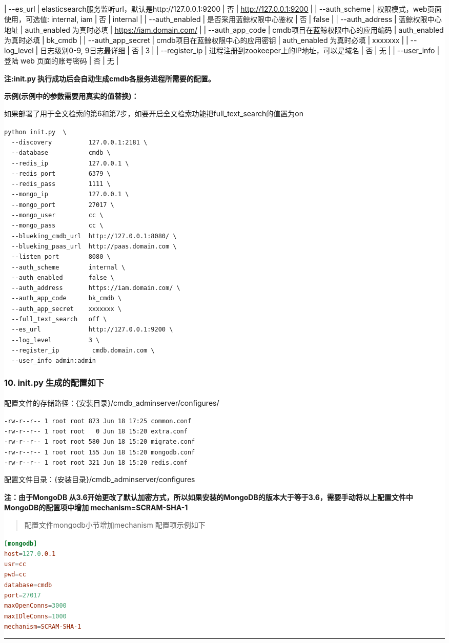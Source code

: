 | --es_url            | elasticsearch服务监听url，默认是http://127.0.0.1:9200                                                                                                                                | 否                      | http://127.0.0.1:9200   |
| --auth_scheme       | 权限模式，web页面使用，可选值: internal, iam                                                                                                                                         | 否                      | internal                |
| --auth_enabled      | 是否采用蓝鲸权限中心鉴权                                                                                                                                                             | 否                      | false                   |
| --auth_address      | 蓝鲸权限中心地址                                                                                                                                                                     | auth_enabled 为真时必填 | https://iam.domain.com/ |
| --auth_app_code     | cmdb项目在蓝鲸权限中心的应用编码                                                                                                                                                     | auth_enabled 为真时必填 | bk_cmdb                 |
| --auth_app_secret   | cmdb项目在蓝鲸权限中心的应用密钥                                                                                                                                                     | auth_enabled 为真时必填 | xxxxxxx                 |
| --log_level         | 日志级别0-9, 9日志最详细                                                                                                                                                             | 否                      | 3                       |
| --register_ip       | 进程注册到zookeeper上的IP地址，可以是域名                                                                                                                                            | 否                      | 无                      |
| --user_info         | 登陆 web 页面的账号密码                                                                                                                                                              | 否                      | 无                      |

**注:init.py 执行成功后会自动生成cmdb各服务进程所需要的配置。**

**示例(示例中的参数需要用真实的值替换)：**

如果部署了用于全文检索的第6和第7步，如要开启全文检索功能把full_text_search的值置为on
``` shell
python init.py  \
  --discovery          127.0.0.1:2181 \
  --database           cmdb \
  --redis_ip           127.0.0.1 \
  --redis_port         6379 \
  --redis_pass         1111 \
  --mongo_ip           127.0.0.1 \
  --mongo_port         27017 \
  --mongo_user         cc \
  --mongo_pass         cc \
  --blueking_cmdb_url  http://127.0.0.1:8080/ \
  --blueking_paas_url  http://paas.domain.com \
  --listen_port        8080 \
  --auth_scheme        internal \
  --auth_enabled       false \
  --auth_address       https://iam.domain.com/ \
  --auth_app_code      bk_cmdb \
  --auth_app_secret    xxxxxxx \
  --full_text_search   off \
  --es_url             http://127.0.0.1:9200 \
  --log_level          3 \
  --register_ip         cmdb.domain.com \
  --user_info admin:admin
```

### 10. init.py 生成的配置如下

配置文件的存储路径：{安装目录}/cmdb_adminserver/configures/

``` shell
-rw-r--r-- 1 root root 873 Jun 18 17:25 common.conf
-rw-r--r-- 1 root root   0 Jun 18 15:20 extra.conf
-rw-r--r-- 1 root root 580 Jun 18 15:20 migrate.conf
-rw-r--r-- 1 root root 155 Jun 18 15:20 mongodb.conf
-rw-r--r-- 1 root root 321 Jun 18 15:20 redis.conf
``` 

配置文件目录：{安装目录}/cmdb_adminserver/configures

**注：由于MongoDB 从3.6开始更改了默认加密方式，所以如果安装的MongoDB的版本大于等于3.6，需要手动将以上配置文件中MongoDB的配置项中增加 mechanism=SCRAM-SHA-1**

> 配置文件mongodb小节增加mechanism 配置项示例如下

``` toml
[mongodb]
host=127.0.0.1
usr=cc
pwd=cc
database=cmdb
port=27017
maxOpenConns=3000
maxIDleConns=1000
mechanism=SCRAM-SHA-1
```

---